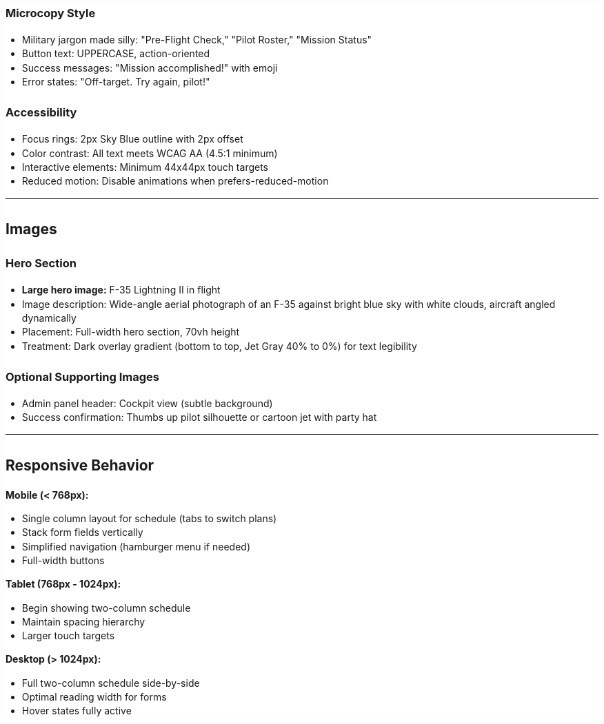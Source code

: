 ### Microcopy Style
- Military jargon made silly: "Pre-Flight Check," "Pilot Roster," "Mission Status"
- Button text: UPPERCASE, action-oriented
- Success messages: "Mission accomplished!" with emoji
- Error states: "Off-target. Try again, pilot!"

### Accessibility
- Focus rings: 2px Sky Blue outline with 2px offset
- Color contrast: All text meets WCAG AA (4.5:1 minimum)
- Interactive elements: Minimum 44x44px touch targets
- Reduced motion: Disable animations when prefers-reduced-motion

---

## Images

### Hero Section
- **Large hero image:** F-35 Lightning II in flight
- Image description: Wide-angle aerial photograph of an F-35 against bright blue sky with white clouds, aircraft angled dynamically
- Placement: Full-width hero section, 70vh height
- Treatment: Dark overlay gradient (bottom to top, Jet Gray 40% to 0%) for text legibility

### Optional Supporting Images
- Admin panel header: Cockpit view (subtle background)
- Success confirmation: Thumbs up pilot silhouette or cartoon jet with party hat

---

## Responsive Behavior

**Mobile (< 768px):**
- Single column layout for schedule (tabs to switch plans)
- Stack form fields vertically
- Simplified navigation (hamburger menu if needed)
- Full-width buttons

**Tablet (768px - 1024px):**
- Begin showing two-column schedule
- Maintain spacing hierarchy
- Larger touch targets

**Desktop (> 1024px):**
- Full two-column schedule side-by-side
- Optimal reading width for forms
- Hover states fully active